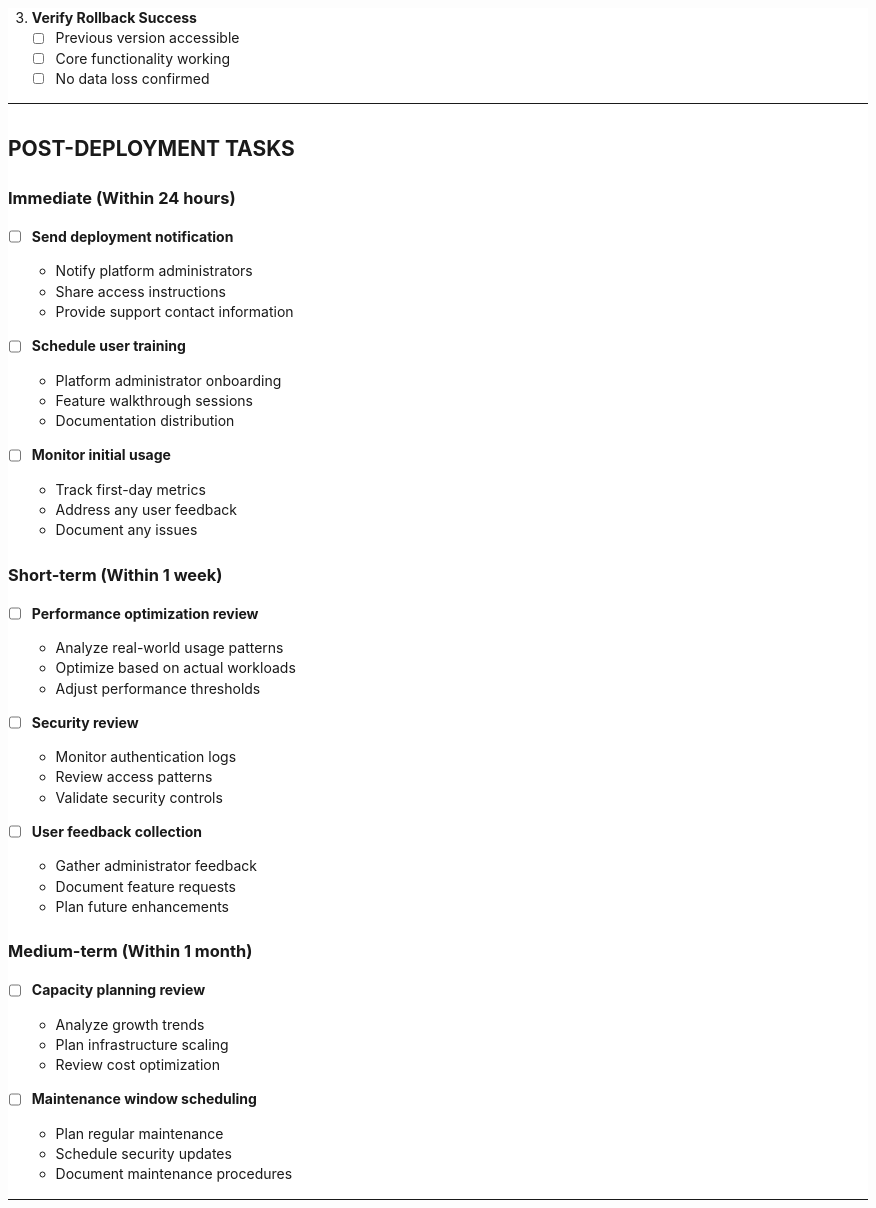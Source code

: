 3. **Verify Rollback Success**
   - [ ] Previous version accessible
   - [ ] Core functionality working
   - [ ] No data loss confirmed

---

## POST-DEPLOYMENT TASKS

### Immediate (Within 24 hours)
- [ ] **Send deployment notification**
  - Notify platform administrators
  - Share access instructions
  - Provide support contact information

- [ ] **Schedule user training**
  - Platform administrator onboarding
  - Feature walkthrough sessions
  - Documentation distribution

- [ ] **Monitor initial usage**
  - Track first-day metrics
  - Address any user feedback
  - Document any issues

### Short-term (Within 1 week)
- [ ] **Performance optimization review**
  - Analyze real-world usage patterns
  - Optimize based on actual workloads
  - Adjust performance thresholds

- [ ] **Security review**
  - Monitor authentication logs
  - Review access patterns
  - Validate security controls

- [ ] **User feedback collection**
  - Gather administrator feedback
  - Document feature requests
  - Plan future enhancements

### Medium-term (Within 1 month)
- [ ] **Capacity planning review**
  - Analyze growth trends
  - Plan infrastructure scaling
  - Review cost optimization

- [ ] **Maintenance window scheduling**
  - Plan regular maintenance
  - Schedule security updates
  - Document maintenance procedures

---
